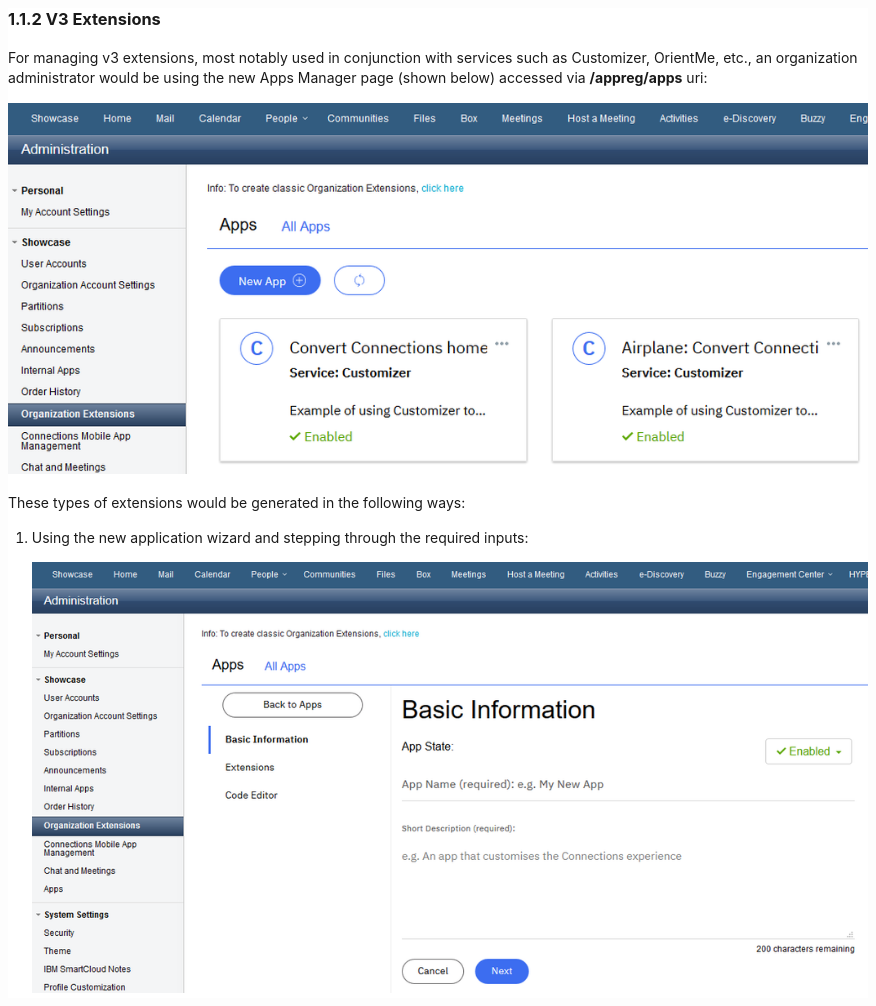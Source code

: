 ### 1.1.2 V3 Extensions
For managing v3 extensions, most notably used in conjunction with services such as Customizer, OrientMe, etc., an organization administrator would be using the new Apps Manager page (shown below) accessed via **/appreg/apps** uri:

![](images/apps-mgr-admin-ui.png)

These types of extensions would be generated in the following ways:

1. Using the new application wizard and stepping through the required inputs:

    ![](images/apps-mgr-add-app.png)
